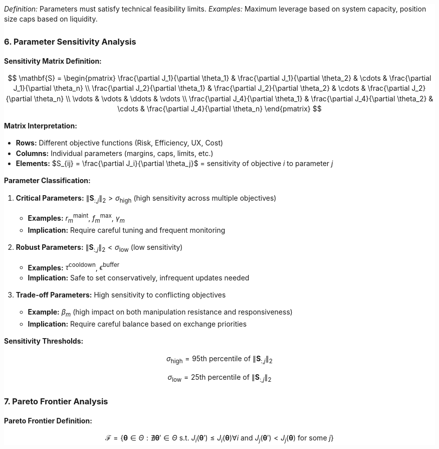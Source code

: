    *Definition:* Parameters must satisfy technical feasibility limits.
   *Examples:* Maximum leverage based on system capacity, position size caps based on liquidity.

### 6. Parameter Sensitivity Analysis

**Sensitivity Matrix Definition:**

$$
\mathbf{S} = \begin{pmatrix}
\frac{\partial J_1}{\partial \theta_1} & \frac{\partial J_1}{\partial \theta_2} & \cdots & \frac{\partial J_1}{\partial \theta_n} \\
\frac{\partial J_2}{\partial \theta_1} & \frac{\partial J_2}{\partial \theta_2} & \cdots & \frac{\partial J_2}{\partial \theta_n} \\
\vdots & \vdots & \ddots & \vdots \\
\frac{\partial J_4}{\partial \theta_1} & \frac{\partial J_4}{\partial \theta_2} & \cdots & \frac{\partial J_4}{\partial \theta_n}
\end{pmatrix}
$$

**Matrix Interpretation:**
- **Rows:** Different objective functions (Risk, Efficiency, UX, Cost)
- **Columns:** Individual parameters (margins, caps, limits, etc.)
- **Elements:** $S_{ij} = \frac{\partial J_i}{\partial \theta_j}$ = sensitivity of objective $i$ to parameter $j$

**Parameter Classification:**

1. **Critical Parameters:** $\|\mathbf{S}_{:,j}\|_2 > \sigma_{\text{high}}$ (high sensitivity across multiple objectives)
   - **Examples:** $r^{\text{maint}}_m$, $f^{\max}_m$, $\gamma_m$
   - **Implication:** Require careful tuning and frequent monitoring

2. **Robust Parameters:** $\|\mathbf{S}_{:,j}\|_2 < \sigma_{\text{low}}$ (low sensitivity)
   - **Examples:** $\tau^{\text{cooldown}}$, $\epsilon^{\text{buffer}}$
   - **Implication:** Safe to set conservatively, infrequent updates needed

3. **Trade-off Parameters:** High sensitivity to conflicting objectives
   - **Example:** $\beta_m$ (high impact on both manipulation resistance and responsiveness)
   - **Implication:** Require careful balance based on exchange priorities

**Sensitivity Thresholds:**

$$
\sigma_{\text{high}} = \text{95th percentile of } \|\mathbf{S}_{:,j}\|_2
$$

$$
\sigma_{\text{low}} = \text{25th percentile of } \|\mathbf{S}_{:,j}\|_2
$$

### 7. Pareto Frontier Analysis

**Pareto Frontier Definition:**

$$
\mathcal{F} = \{\boldsymbol{\theta} \in \Theta : \nexists \boldsymbol{\theta}' \in \Theta \text{ s.t. } J_i(\boldsymbol{\theta}') \leq J_i(\boldsymbol{\theta}) \forall i \text{ and } J_j(\boldsymbol{\theta}') < J_j(\boldsymbol{\theta}) \text{ for some } j\}
$$
